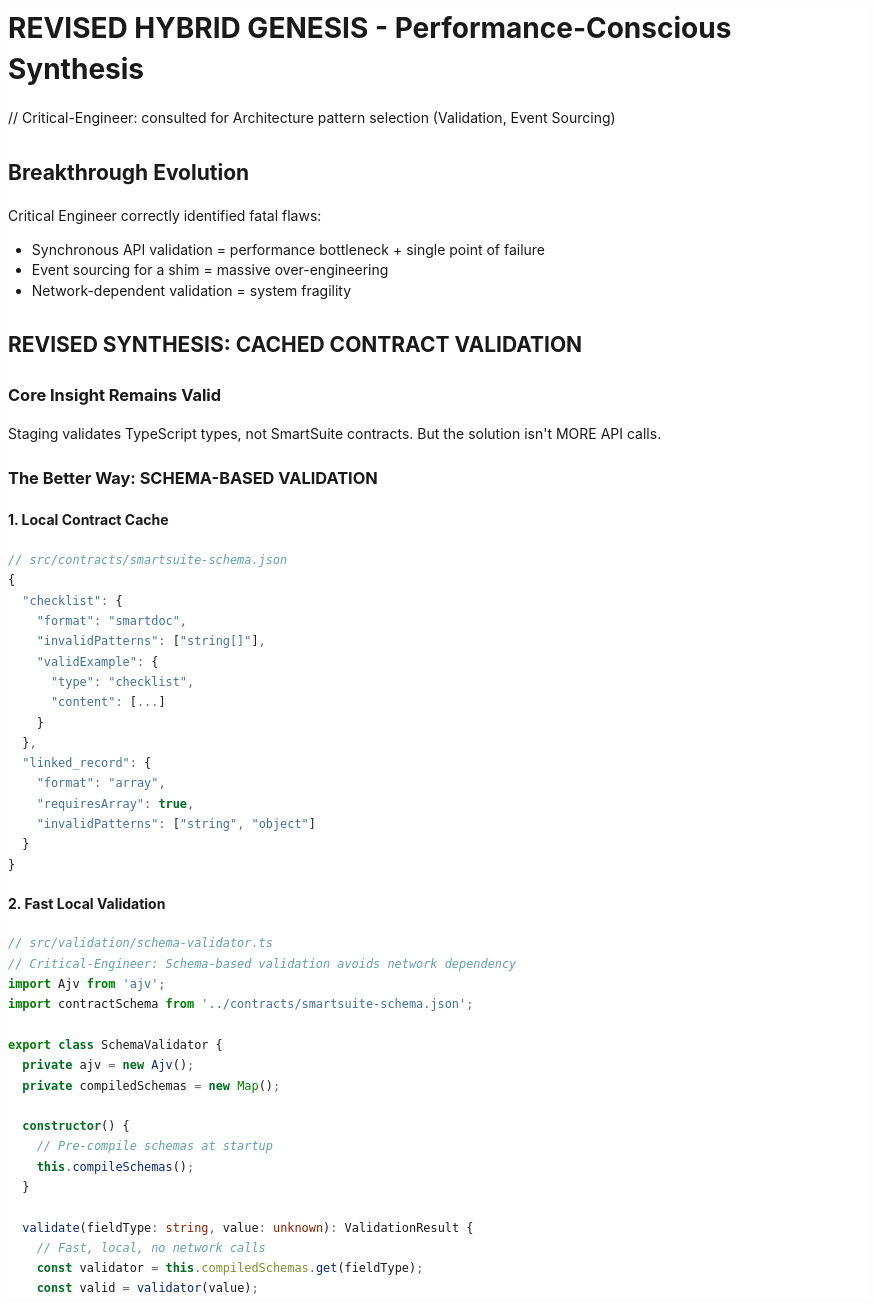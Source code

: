 # REVISED HYBRID GENESIS - Performance-Conscious Synthesis

// Critical-Engineer: consulted for Architecture pattern selection (Validation, Event Sourcing)

## Breakthrough Evolution

Critical Engineer correctly identified fatal flaws:

- Synchronous API validation = performance bottleneck + single point of failure
- Event sourcing for a shim = massive over-engineering
- Network-dependent validation = system fragility

## REVISED SYNTHESIS: CACHED CONTRACT VALIDATION

### Core Insight Remains Valid

Staging validates TypeScript types, not SmartSuite contracts. But the solution isn't MORE API calls.

### The Better Way: SCHEMA-BASED VALIDATION

#### 1. Local Contract Cache

```typescript
// src/contracts/smartsuite-schema.json
{
  "checklist": {
    "format": "smartdoc",
    "invalidPatterns": ["string[]"],
    "validExample": {
      "type": "checklist",
      "content": [...]
    }
  },
  "linked_record": {
    "format": "array",
    "requiresArray": true,
    "invalidPatterns": ["string", "object"]
  }
}
```

#### 2. Fast Local Validation

```typescript
// src/validation/schema-validator.ts
// Critical-Engineer: Schema-based validation avoids network dependency
import Ajv from 'ajv';
import contractSchema from '../contracts/smartsuite-schema.json';

export class SchemaValidator {
  private ajv = new Ajv();
  private compiledSchemas = new Map();

  constructor() {
    // Pre-compile schemas at startup
    this.compileSchemas();
  }

  validate(fieldType: string, value: unknown): ValidationResult {
    // Fast, local, no network calls
    const validator = this.compiledSchemas.get(fieldType);
    const valid = validator(value);

```